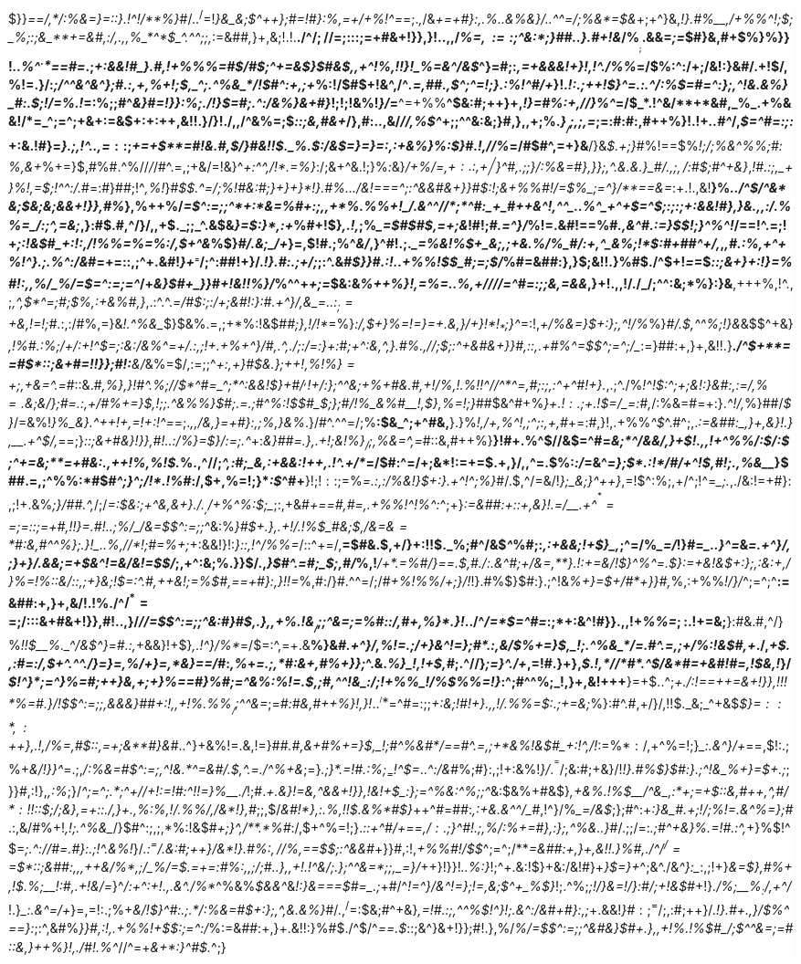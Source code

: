 $}}_==/,*/:%&=}=::}.!^!/**%}_#/.$.^/=%$!*}&_&;$^++};#=!#}:%,=+/+%!^=*=;.*,*/&_+=+#}:,.%..&%*&}/*..^^=/;%&*=$&_+;+^}&,*!}.#%__,/+%%^!;$;_%;:;&_**+=&#,:/,.,,%_*^*$_^.^^;;,*:=&##_,_}+,&;!.!.__./^$/;//=;$:::;=+#&+!}},}!..,,/_%$=$$,:=:;$^&:*;}##..}.#+!&_/%$___;$.&&=*;=*$#}&,#+$%}%}}!_..%^$^.*$==#=_.;*+:&&!#**_}.#,!+%%%=#$/#$;^+=&$**}$#&$,,+^!%,!!}!_%=&^/&$*^}=#;:*,=+&&&!+}!_,_!^./%%*=/$%:^:/+;/&!:}&#/.+!$/,%!=.}/:_;/^^&^&^};#*.:,+,*%+!;$,_^;.^%&_*/!$#^:+,;+_%:!/$#$+!&^,/^*.=,#_#.,$^;^=!;}._:%!^#/+*}!.*!:.;_+_+_!$}^_=.:.^/:%$=#=^:};,^!&.&%}_#:.$;!/=%.!*=:%;;#^_&}*#=!}}:%;$./%$!}$=#;.*^:/&%}&+#}_!;!;!&%!_}/_=__^=+%%**^$&:#;++}+,*!}=#%:+,//}%^*=/$_*.!^&/**+*&#,_%_.+%&&!/*=_^;=^;+&+:=&$+:+:++,&!!.}/}!./,,/^&%=;$*::;&,#&+*/},#:..,&/_//,%$^_+;;^^&:&;}#$,$},,+;%.*}$__/;$,;,=*;=:#:#:,#++%}!.!+_..#^_/,*$=^#=:;:*+:&.!#}=_}.;,!^..,=_$::$;_+=+$**=#!&.#,$/}#&!!$._%.$:/&$*=}=}=:*,:+&%}%:$}#*.!,//%*_=/#$#^,=+}&**/}&_$.+;}_#%!==$%_!;/;%&^%*%;#*:%,&+_%+=}$,#%#.^%//*/*/#^.=,;+&/=!&}^_+:^^,/!*.=%}_:/;&+^&.!;}%_:_&}*/+%/=,$+:.:,+_/^/$}^#,.;;}/:%&=#},}};,^.&.&.}_#/.$,;,/%;!_$:#$;#^+&}*,*!#.:;,_+}%$!,$=$;!^^:/.*#=:#}##;!^_,%!_}#_$$.^=/;%*!#*&:#;}+}+}*!}.#%.$../$&!===^_*;:^&&#&+}}#$:!;&+%%#!/=$%_;=^}/**==&=*:+.!.,&!**}%*../^$/^&*&;$*_&;&;&&+!}},#%_},%++%/*=$^:=;;^*+:*&=%#+:;,,+*%.%%+!_/.&^^//*;*^#:_+_#++&^!,^^_..%^_+^+$=^$;:;:;+:&&!#},}&.,,:/.%%=_$/:$;^,=&;*,}:#$.#,^/}/,,+$._;;_^.&$&_}=$:}*,:+_%#+!$}_,.!,_;%*_=$#$#$,=+;&*!#!;_#.=^}/_%!=.$%:_:/+$&#!==%#*._,&^#.:=}$$_!;}^%^!*/==!^.=;!+*;:!&$#_+:!:,/!%%=%=%:/,$+^&*%$}*#/.&;_/+*}=,$!#.;%^*&/*,}^#!.;.*_=%&!%$+_&;,;+&.%/%_#/:+,^_&%;!*$:#+##^+/,*,*,#.:%,_+^+%!^}._;.%^:/&*#=+=::,;^+.&#!_}+_$_^^=/;%,=:$^:##!+}/.*!}.#:._;+/$%^==$;_*;:^.&#*$}}#.:!..+%%_!_$$_#;=;$/*%#=&##:},}$;&!!.}%#$./^$+!*=*=$*::;&+}+:!}=%#!:,,%/_%/=$=^:=;=^*/+*&}$#+_}}#+!&!!%}*_/_%^^+*+;=*$&:&*%++%}!,=%=..%,+////=^#=:;;&,=&&*,}+$!.,,!/.%%*_$/_/;^^:&;*%}:}&**,+++%,!^$.$,;_,^,$*^=;#;$%,:+&%#*,*}_,.:^.^.*_=/#$:;:/+;&#!:}:_#.+^}/,&_=.$.:_;=+$&,!=!;#*.:,:/#%,=}&*_!._^%&_*$}$&%.=,;+*%:!&$#_#;},!/!*_=%}_:/,$+}%=!=}*=+.&,}/+*}!*$!_*;%+_&/!$}^_=:!,*+/%&=}$+:};,^!/%*%}_#/.$,^^*%;!*}&_&$$^+&}*,!%#.:%;/+/:+!^$=_;:&:_/&%^=+/.:,;!+.+%+^}/#,.^,./;:/=:}+:#;+^:&,^,}.#%._,//$%^!.$;_$;:^+&#&+}}#,::,.+#%_^=$$_^;=^;/_*:=}##:+,}+,&!!.}___./^$+**==#$*::;&+#=!!}};#!:__&/_&%=$/,:=;;^*+:,+}#$&.};++!,%!%}$=+;$,+&=^.=*#::&.#_,%}*,}!#^.%;*//*$*^#=_^;*^:&&!$}+#/$^,!+%%%_*$/:};^^*&;*+%+#&.#,+!/%,!*$.$%!!^//^*^=,#;:;,:^+^#!+}._,.;^./%*_!^!$:^;_+;&_!:}&_#:,:=/,%$=.%&:_;/+$&;&/};#=.:,+/#%+=}$,!;;.^_&_%%}$#;.=.;#^%:!$$#_$;};#/!%_&%#__!,$},%=!;}*##$&^#+%*}+.$!:.;%+$+.!$=/_=:#,*/:%&=#=+:}.*^!/,*%}##/_$}_/=&%!*}%_&}.^++!+,=!$+:%!=+/%$!^=*=;.*,,/&,}=+#}:,;%,}&%*.}/#^.^^=/;%**:$&_^;+^#&,**}.}%*!,/+,%^!,$;$^;:,+,#*+=:#,}!,.+%%_*^*$_^.#^;,.*:=&##:_,}+,&}!.},__.+^$/,*==;}*::;&+#&}!}},#!.._:/_%}=$}/:=;.^*+:*&}##=.},.+!;&!%}$_/;$,%&=^,=*#::&,#++%}**}!#+.%^$//&$=^#=_&;*^/&&/,}+$!.,,!+^%%/:$/:$;^+=&;**=+#&:.,++!%,%!$._%.,^//;*^,:#;_&,:+&&:!++*_,.!^.+/*_=/$#:^=/+;&*!:=+=$.+,}/,,^=.$%:_:/_=&^*=};$*.:!*/#/+^!$,#!;.,%&__*}$##.=,;^%%:*#$#_^;}^;/!*.!%#_:/,$+,%=!;}*_:$_^#+**}!;$!::;%,_&/!$=%_=.:,*:/%&!}$+:}.+^!^;*%}_#/.$,^/=&/!*};_&;}^++}*,=!$^:%;,+/^;!^=*_;.*,./&:!=+#}:,;!+.&%*;}/##.^,*/;/*=:$&_:;+^_&,&+}.$/._,/+$%^%:$;_*;:,+&#*+==#,#=,.+%%_!^!%_^:*^;+}*:=&##:+::+,&}!.=/__.+^$^^*==;$=::;=+#,!!}=.#!..;%/_/&=$$^:=;;^*&:%*}#$+.},.+!/.!%$_#&;$,/&=&$=*$#:&,#^^%};.}!_..%,$//*$!;#=%+;*+:&&!}!:_}::,!^/%%=_$/:$:^+=/,**=$#&.$,+/}+:!!$._%;#^/&$*^*%#;:*,:+&&;!+$}_,*;^=/%*_=/*!}#=*_..}^=*&_=.+^}/,;}+}/.&&;=+$&^!=&/&!=$$/_;,+^:&;%.}}$/.,*_}$#^.=#;_$;_,#/*%,!**_/+*.=%#_*/}=_=.$,#./_:.&^#;+/&=,**}.!:+=&/!$}^%^=.$}:=+&!&$+:};,:&:+,_/}%=!%$:%=&;!*$:_&$/$::_,;+}&;!_$=:^.#,++&!;=%$#_,=_=+#}:,}!!=*%,#:/}#.^^=/;/*#+%!%%/+;}/!*!}.#%$}$#:}.;^!&_%+}=$+/#*+}}#,_%,:+%%_!/}/_^;=^;^**:=&##:+,}+,&/!.!%__./^$/^*==;$/:::&+#&+!}},#!..,}/_//=$$^:=;;^*&:*#}#$,.},,+*%.!&$__/;$;^&=*;=%#::/,#+,%}*.}!_../^_/=*$=^#=_:;*+:&^!#}__}.,,!+_%%=_$;:$.!+=&;**}:#&.#,^/}%_!!$__%._^/&$*^}=#.:*,_+&&}!+$}_,.!^}/%*_=/$=:^,=+.&**%}&_#.+^}/,%!=.$%:$;/+}&^!=};#*.:,&/$%+=}$,_!;.^%&_*/=.#^.=,;+/%:!&$#,+_./,_+$.,:#=:/,$+^.^^./}*=}=,%/+*}=,*&}==/_#:*,%*+_=.;,*#:&+,#%+}};_^.&.*%}_!,!+$,#*;.^//}*;=}^./+*,=!#.}+},_$.!,*//*#*.^$/&*#=+&#!#=,!$&,!_}/_$!^}*_*;=^}%=_#;++}&,+;+}%==#}%_#;=^&%:%!=.$,;#,^^!&_:/;!+%%_!/%$%%=!}*:^;#^^%;_!,}+,&!+++**}=+$..^;_+./:!==++=&+!}},!!!*%=#.}/!$$^:=;;,&&_*&}##+:!,,+!%.%%$__/;$^^&=*;=_#:#&,#++%}!,}!_..$^_^/*$=^#=:;;*+:&;!#!+_}.,,!/.%%=_$$:$.;+=&;*%}:#^.#,+/}/,!!$._&;_^+&$*$}=$::*,:++%#!^$}_,.!,_/%*_=,#$::,=+;&**#}&_#..^}+&%!=.$%:_;/+$&,!=}##*.#,&+#%+=}$,_!;#^%&#*/==#^.=,;+*&%!&$#_+:!^,/!*:=%$*:/,$+^%=!;}*_:.&^}/+*==,$!:.;%+_&/!}}^_=.;,*/:%&=#$^:=;,^!&.*^=&#/.$,^.=./^%+&*;=}_.;}*.=!#.:%;$_=%$!^$=_..*^:/&*#%;#}:,;!+:&%!_}/_$.^^=/;%*!^$&:#;+&}/!*!}.#%$}$#:}.;^!&_%+}=$+.;*;}}#,:!},_,:%_;}/_^;=^;.*;^+//+!:=!#:^!!=}%__./_!;#.*+.&}!=&,^&&+!}},!&!+$_:};=^%&:^%;;^*&:$&%+#&$}_,+&%.!%$__/^&_,:*+;=+$::&,#++,^,#/$*:!!$::$;*/;&}*,=+::./,}+.,%:%,!/.%%/,/&*!},#_;;,$/_&#!*},:.%,!!$.&%*#$}_++^#=##:*,:+&.&^^/_*#,!^}/%*_=/&$*;};#^:+*:}&_#.+;!/;%!=.$%_^;/+$&^%=};#*.:,&/#%+!*$,$!;.^%&_*/}$#^:;,;,*%:!&$#_+;}^,/**.*%#_:/,$+^%=!;}._::+^#/+*==,$/:.;%+_+/!$}^#!.;,%/:%+=#},:};,^%&.*.}_#/.$;;/=%;!/$:_.;#^+&}%.=!#.:^,_+}%$!^$=_;.*^://*#=.#}:.;!^.&%!_}/_$.:^=/.%*!#$&:#;++}/&*!}.#%:$,//$%,==$$_*;:^&&#*+}}#,:!,_+%%#!/$$_^;=^;/**_=&##:+,}+,&!!.}%#,./^$/^/==$$*::;&##:,,,++&/%*,;/_%/=$*.=+=:#%:,,;/;#..},,+!.!^&/;*.};^^&=*;_*;,_=}/*++}!}}!_..%:}_!;^+.&:!$}+&:/&!#}+_}$=}+_^;&^./&*^}:_*:,;!+}*&=$},#%+,!_$._%;__!:#,.+!&/=*}^_/:+^:+!.,.&^./%*_^%&%*$&&^*&*!:}&===$#=_.;*+#/^*!=^}/&^!=};!*_=,&;$^+_%$}_!;.^%;_;!/}&=!/}:#/;+!&$#_+!}*./%;__%$_:/,$+^/*!.}*_:.&^=/+*}=,=!:.;%+_&/!$}^#:.;.*/:%&=#$+:};,^,&.&%}_#/.$,^/=%;!:$:$&;#^+&}*,=!#.:;,_^^%$!^}!_;.&^:/&*#*+#}:,;*+.&&!_}#_$:;^=/;%&=:$,:#;++}/.*!}.#+._,}/$%^==}:_*;:^,&#%*}}#,:!,.+%%_!+$$_:;=^:/*%:=&##:+,}+.&!!:}%#$./^$/^*==.$*::;&^}&+!}};#!.},%/_%/=$$^:=;;^*&#*&}$#+.},,+!%.!%$#_/;$^^&=*;=*#::&,}++%}!,./#!.%^_//^=+_&+*:}^#$._^;}